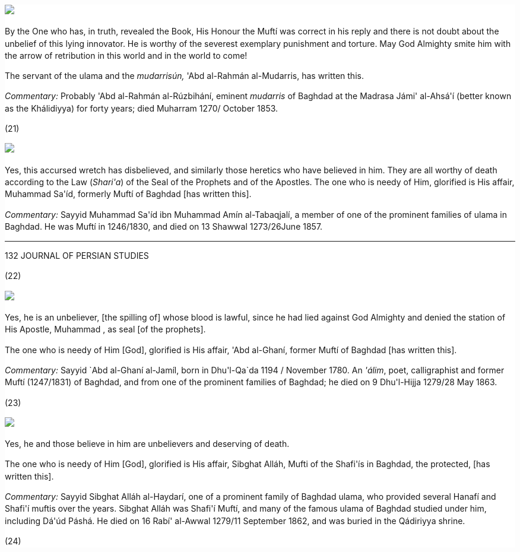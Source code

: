 ![](https://bahai-library.com/images/m/momen_bastami_22.jpg)

By the One who has, in truth, revealed the Book, His Honour the Muftí was correct in his reply and there is not doubt about the unbelief of this lying innovator. He is worthy of the severest exemplary punishment and torture. May God Almighty smite him with the arrow of retribution in this world and in the world to come!

The servant of the ulama and the _mudarrisún,_ 'Abd al-Rahmán al-Mudarris, has written this.

_Commentary:_ Probably 'Abd al-Rahmán al-Rúzbihání, eminent _mudarris_ of Baghdad at the Madrasa Jámi' al-Ahsá'í (better known as the Khálidiyya) for forty years; died Muharram 1270/ October 1853.

(21)

![](https://bahai-library.com/images/m/momen_bastami_23.jpg)

Yes, this accursed wretch has disbelieved, and similarly those heretics who have believed in him. They are all worthy of death according to the Law (_Shari'a_)  of the Seal of the Prophets and of the Apostles. The one who is needy of Him, glorified is His affair, Muhammad Sa'íd, formerly Muftí of Baghdad \[has written this\].

_Commentary:_ Sayyid Muhammad Sa'íd ibn Muhammad Amín al-Tabaqjalí, a member of one of the prominent families of ulama in Baghdad. He was Muftí in 1246/1830, and died on 13 Shawwal 1273/26June 1857.

* * *

132 JOURNAL OF PERSIAN STUDIES

(22)

![](https://bahai-library.com/images/m/momen_bastami_24.jpg)

Yes, he is an unbeliever, \[the spilling of\] whose blood is lawful, since he had lied against God Almighty and denied the station of His Apostle, Muhammad , as seal \[of the prophets\].

The one who is needy of Him \[God\], glorified is His affair, 'Abd al-Ghaní, former Muftí of Baghdad \[has written this\].

_Commentary:_ Sayyid \`Abd al-Ghaní al-Jamíl, born in Dhu'l-Qa\`da 1194 / November 1780. An _'álim_, poet, calligraphist and former Muftí (1247/1831) of Baghdad, and from one of the prominent families of Baghdad; he died on 9 Dhu'l-Hijja 1279/28 May 1863.

(23)

![](https://bahai-library.com/images/m/momen_bastami_25.jpg)

Yes, he and those believe in him are unbelievers and deserving of death.

The one who is needy of Him \[God\], glorified is His affair, Sibghat Alláh, Mufti of the Shafi'ís in Baghdad, the protected, \[has written this\].

_Commentary:_ Sayyid Sibghat Alláh al-Haydarí, one of a prominent family of Baghdad ulama, who provided several Hanafí and Shafi'í muftis over the years. Sibghat Alláh was Shafi'í Muftí, and many of the famous ulama of Baghdad studied under him, including Dá'úd Páshá. He died on 16 Rabí' al-Awwal 1279/11 September 1862, and was buried in the Qádiriyya shrine.

(24)
